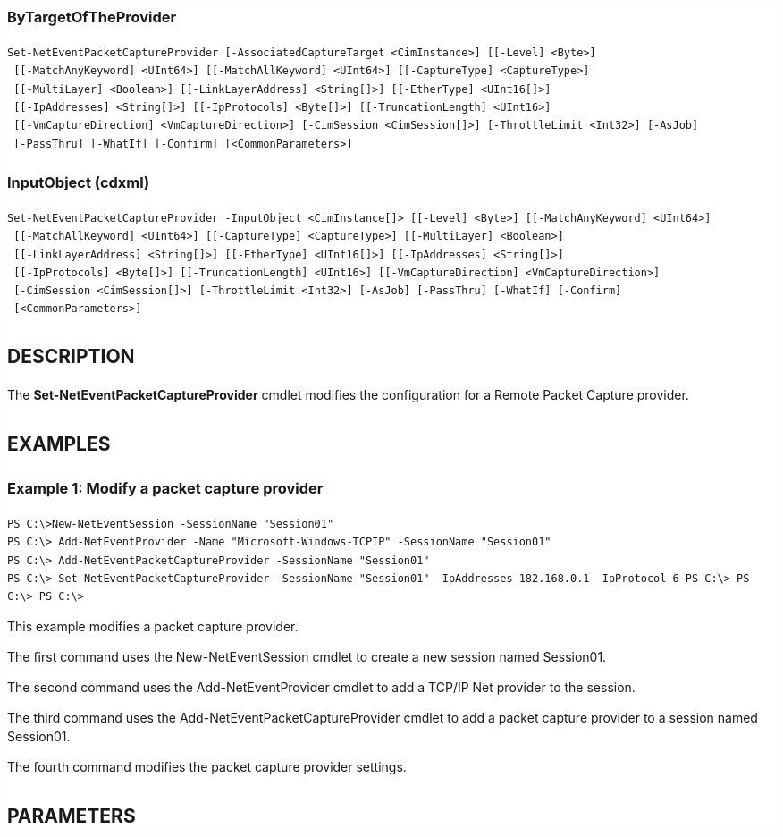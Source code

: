 ### ByTargetOfTheProvider
```
Set-NetEventPacketCaptureProvider [-AssociatedCaptureTarget <CimInstance>] [[-Level] <Byte>]
 [[-MatchAnyKeyword] <UInt64>] [[-MatchAllKeyword] <UInt64>] [[-CaptureType] <CaptureType>]
 [[-MultiLayer] <Boolean>] [[-LinkLayerAddress] <String[]>] [[-EtherType] <UInt16[]>]
 [[-IpAddresses] <String[]>] [[-IpProtocols] <Byte[]>] [[-TruncationLength] <UInt16>]
 [[-VmCaptureDirection] <VmCaptureDirection>] [-CimSession <CimSession[]>] [-ThrottleLimit <Int32>] [-AsJob]
 [-PassThru] [-WhatIf] [-Confirm] [<CommonParameters>]
```

### InputObject (cdxml)
```
Set-NetEventPacketCaptureProvider -InputObject <CimInstance[]> [[-Level] <Byte>] [[-MatchAnyKeyword] <UInt64>]
 [[-MatchAllKeyword] <UInt64>] [[-CaptureType] <CaptureType>] [[-MultiLayer] <Boolean>]
 [[-LinkLayerAddress] <String[]>] [[-EtherType] <UInt16[]>] [[-IpAddresses] <String[]>]
 [[-IpProtocols] <Byte[]>] [[-TruncationLength] <UInt16>] [[-VmCaptureDirection] <VmCaptureDirection>]
 [-CimSession <CimSession[]>] [-ThrottleLimit <Int32>] [-AsJob] [-PassThru] [-WhatIf] [-Confirm]
 [<CommonParameters>]
```

## DESCRIPTION
The **Set-NetEventPacketCaptureProvider** cmdlet modifies the configuration for a Remote Packet Capture provider.

## EXAMPLES

### Example 1: Modify a packet capture provider
```
PS C:\>New-NetEventSession -SessionName "Session01"
PS C:\> Add-NetEventProvider -Name "Microsoft-Windows-TCPIP" -SessionName "Session01"
PS C:\> Add-NetEventPacketCaptureProvider -SessionName "Session01"
PS C:\> Set-NetEventPacketCaptureProvider -SessionName "Session01" -IpAddresses 182.168.0.1 -IpProtocol 6 PS C:\> PS C:\> PS C:\>
```

This example modifies a packet capture provider.

The first command uses the New-NetEventSession cmdlet to create a new session named Session01.

The second command uses the Add-NetEventProvider cmdlet to add a TCP/IP Net provider to the session.

The third command uses the Add-NetEventPacketCaptureProvider cmdlet to add a packet capture provider to a session named Session01.

The fourth command modifies the packet capture provider settings.

## PARAMETERS
